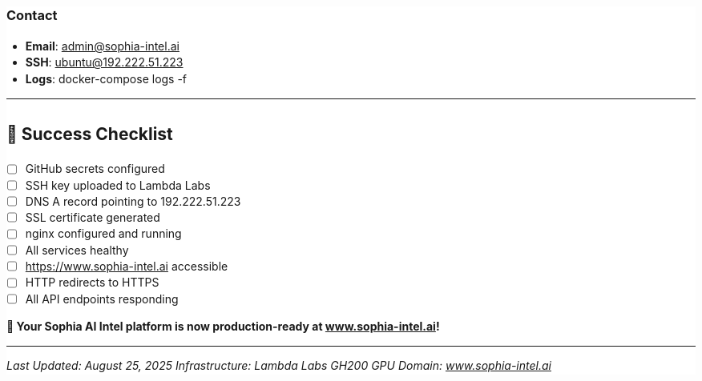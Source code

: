 ### **Contact**
- **Email**: admin@sophia-intel.ai
- **SSH**: ubuntu@192.222.51.223
- **Logs**: docker-compose logs -f

---

## 🎉 Success Checklist

- [ ] GitHub secrets configured
- [ ] SSH key uploaded to Lambda Labs
- [ ] DNS A record pointing to 192.222.51.223
- [ ] SSL certificate generated
- [ ] nginx configured and running
- [ ] All services healthy
- [ ] https://www.sophia-intel.ai accessible
- [ ] HTTP redirects to HTTPS
- [ ] All API endpoints responding

**🎊 Your Sophia AI Intel platform is now production-ready at www.sophia-intel.ai!**

---

*Last Updated: August 25, 2025*
*Infrastructure: Lambda Labs GH200 GPU*
*Domain: www.sophia-intel.ai*